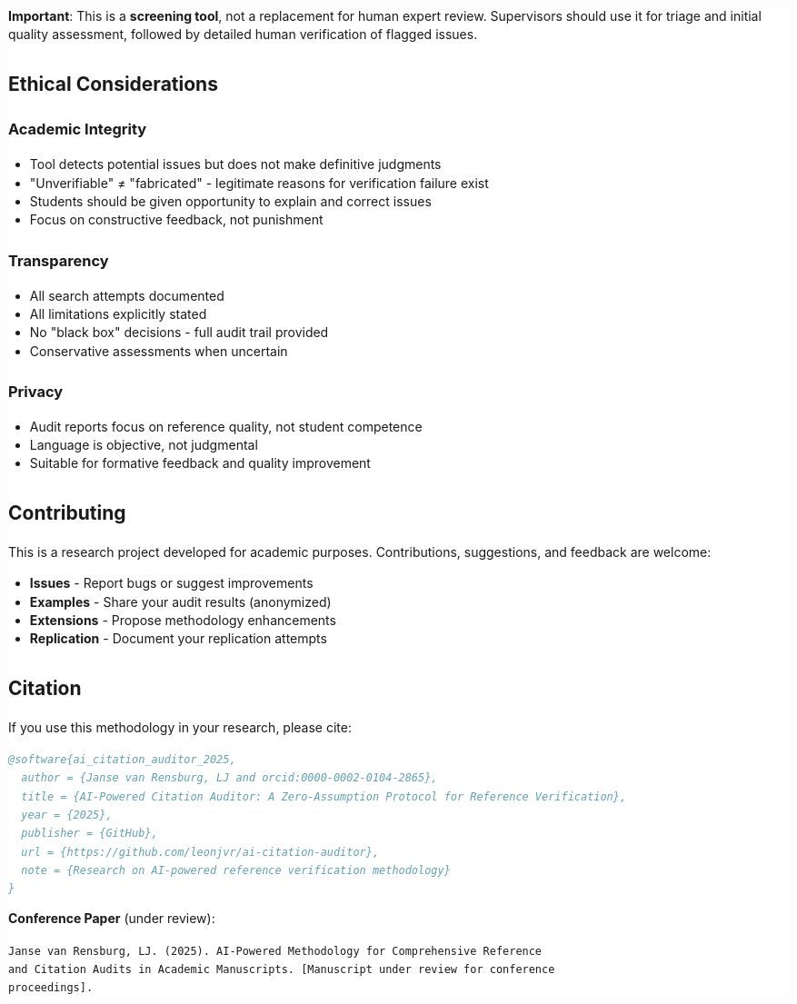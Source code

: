 **Important**: This is a **screening tool**, not a replacement for human expert review. Supervisors should use it for triage and initial quality assessment, followed by detailed human verification of flagged issues.

## Ethical Considerations

### Academic Integrity

- Tool detects potential issues but does not make definitive judgments
- "Unverifiable" ≠ "fabricated" - legitimate reasons for verification failure exist
- Students should be given opportunity to explain and correct issues
- Focus on constructive feedback, not punishment

### Transparency

- All search attempts documented
- All limitations explicitly stated
- No "black box" decisions - full audit trail provided
- Conservative assessments when uncertain

### Privacy

- Audit reports focus on reference quality, not student competence
- Language is objective, not judgmental
- Suitable for formative feedback and quality improvement

## Contributing

This is a research project developed for academic purposes. Contributions, suggestions, and feedback are welcome:

- **Issues** - Report bugs or suggest improvements
- **Examples** - Share your audit results (anonymized)
- **Extensions** - Propose methodology enhancements
- **Replication** - Document your replication attempts

## Citation

If you use this methodology in your research, please cite:

```bibtex
@software{ai_citation_auditor_2025,
  author = {Janse van Rensburg, LJ and orcid:0000-0002-0104-2865},
  title = {AI-Powered Citation Auditor: A Zero-Assumption Protocol for Reference Verification},
  year = {2025},
  publisher = {GitHub},
  url = {https://github.com/leonjvr/ai-citation-auditor},
  note = {Research on AI-powered reference verification methodology}
}
```

**Conference Paper** (under review):
```
Janse van Rensburg, LJ. (2025). AI-Powered Methodology for Comprehensive Reference
and Citation Audits in Academic Manuscripts. [Manuscript under review for conference
proceedings].
```
